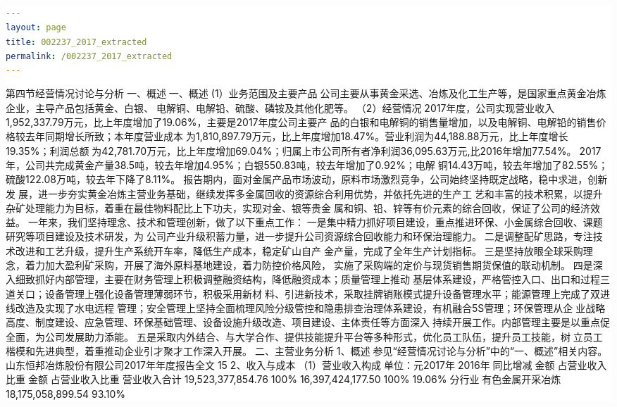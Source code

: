 ```yaml
---
layout: page
title: 002237_2017_extracted
permalink: /002237_2017_extracted
---
```


第四节经营情况讨论与分析
一、概述
一、概述
(1）业务范围及主要产品
公司主要从事黄金采选、冶炼及化工生产等，是国家重点黄金冶炼企业，主导产品包括黄金、白银、
电解铜、电解铅、硫酸、磷铵及其他化肥等。
（2）经营情况
2017年度，公司实现营业收入1,952,337.79万元，比上年度增加了19.06%，主要是2017年度公司主要产
品的白银和电解铜的销售量增加，以及电解铜、电解铅的销售价格较去年同期增长所致；本年度营业成本
为1,810,897.79万元，比上年度增加18.47%。营业利润为44,188.88万元，比上年度增长19.35%；利润总额
为42,781.70万元，比上年度增加69.04%；归属上市公司所有者净利润36,095.63万元,比2016年增加77.54%。
2017年，公司共完成黄金产量38.5吨，较去年增加4.95%；白银550.83吨，较去年增加了0.92%；电解
铜14.43万吨，较去年增加了82.55%；硫酸122.08万吨，较去年下降了8.11%。
报告期内，面对金属产品市场波动，原料市场激烈竞争，公司始终坚持既定战略，稳中求进，创新发
展，进一步夯实黄金冶炼主营业务基础，继续发挥多金属回收的资源综合利用优势，并依托先进的生产工
艺和丰富的技术积累，以提升杂矿处理能力为目标，着重在最佳物料配比上下功夫，实现对金、银等贵金
属和铜、铅、锌等有价元素的综合回收，保证了公司的经济效益。
一年来，我们坚持理念、技术和管理创新，做了以下重点工作：
一是集中精力抓好项目建设，重点推进环保、小金属综合回收、课题研究等项目建设及技术研发，为
公司产业升级积蓄力量，进一步提升公司资源综合回收能力和环保治理能力。
二是调整配矿思路，专注技术改进和工艺升级，提升生产系统开车率，降低生产成本，稳定矿山自产
金产量，完成了全年生产计划指标。
三是坚持放眼全球采购理念，着力加大盈利矿采购，开展了海外原料基地建设，着力防控价格风险，
实施了采购端的定价与现货销售期货保值的联动机制。
四是深入细致抓好内部管理，主要在财务管理上积极调整融资结构，降低融资成本；质量管理上推动
基层体系建设，严格管控入口、出口和过程三道关口；设备管理上强化设备管理薄弱环节，积极采用新材
料、引进新技术，采取挂牌销账模式提升设备管理水平；能源管理上完成了双进线改造及实现了水电远程
管理；安全管理上坚持全面梳理风险分级管控和隐患排查治理体系建设，有机融合5S管理；环保管理从企
业战略高度、制度建设、应急管理、环保基础管理、设备设施升级改造、项目建设、主体责任等方面深入
持续开展工作。内部管理主要是以重点促全面，为公司发展助力添能。
五是采取内外结合、与大学合作、提供技能提升平台等多种形式，优化员工队伍，提升员工技能，树
立员工楷模和先进典型，着重推动企业引才聚才工作深入开展。
二、主营业务分析
1、概述
参见“经营情况讨论与分析”中的“一、概述”相关内容。
山东恒邦冶炼股份有限公司2017年年度报告全文
15
2、收入与成本
（1）营业收入构成
单位：元2017年
2016年
同比增减
金额
占营业收入比重
金额
占营业收入比重
营业收入合计
19,523,377,854.76
100%
16,397,424,177.50
100%
19.06%
分行业
有色金属开采冶炼
18,175,058,899.54
93.10%